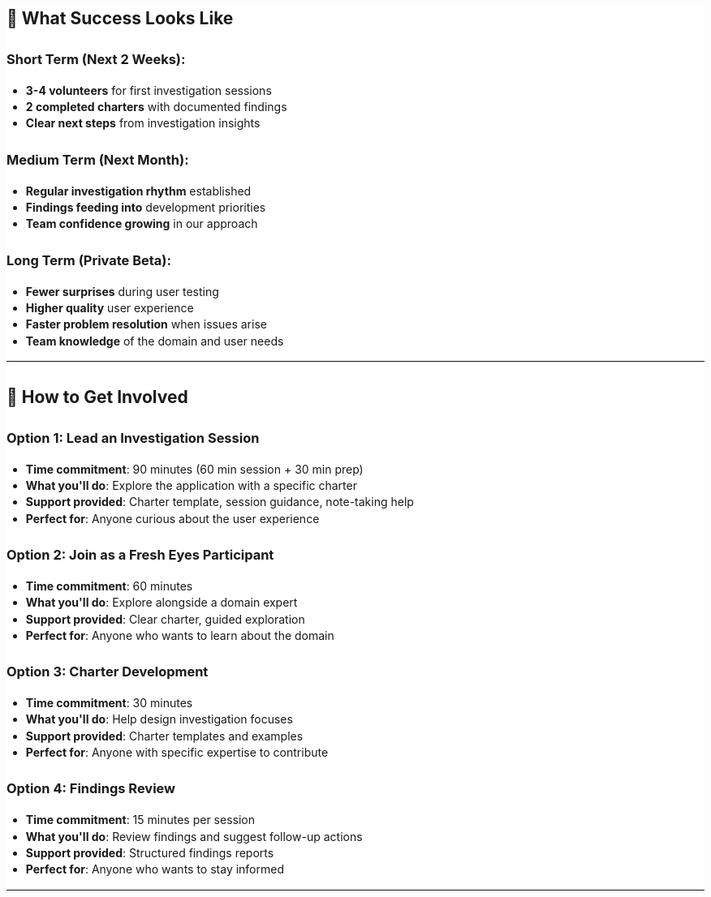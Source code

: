 
## 🎯 What Success Looks Like

### **Short Term (Next 2 Weeks):**

- **3-4 volunteers** for first investigation sessions
- **2 completed charters** with documented findings
- **Clear next steps** from investigation insights

### **Medium Term (Next Month):**

- **Regular investigation rhythm** established
- **Findings feeding into** development priorities
- **Team confidence growing** in our approach

### **Long Term (Private Beta):**

- **Fewer surprises** during user testing
- **Higher quality** user experience
- **Faster problem resolution** when issues arise
- **Team knowledge** of the domain and user needs

---

## 🙋 How to Get Involved

### **Option 1: Lead an Investigation Session**

- **Time commitment**: 90 minutes (60 min session + 30 min prep)
- **What you'll do**: Explore the application with a specific charter
- **Support provided**: Charter template, session guidance, note-taking help
- **Perfect for**: Anyone curious about the user experience

### **Option 2: Join as a Fresh Eyes Participant**

- **Time commitment**: 60 minutes
- **What you'll do**: Explore alongside a domain expert
- **Support provided**: Clear charter, guided exploration
- **Perfect for**: Anyone who wants to learn about the domain

### **Option 3: Charter Development**

- **Time commitment**: 30 minutes
- **What you'll do**: Help design investigation focuses
- **Support provided**: Charter templates and examples
- **Perfect for**: Anyone with specific expertise to contribute

### **Option 4: Findings Review**

- **Time commitment**: 15 minutes per session
- **What you'll do**: Review findings and suggest follow-up actions
- **Support provided**: Structured findings reports
- **Perfect for**: Anyone who wants to stay informed

---